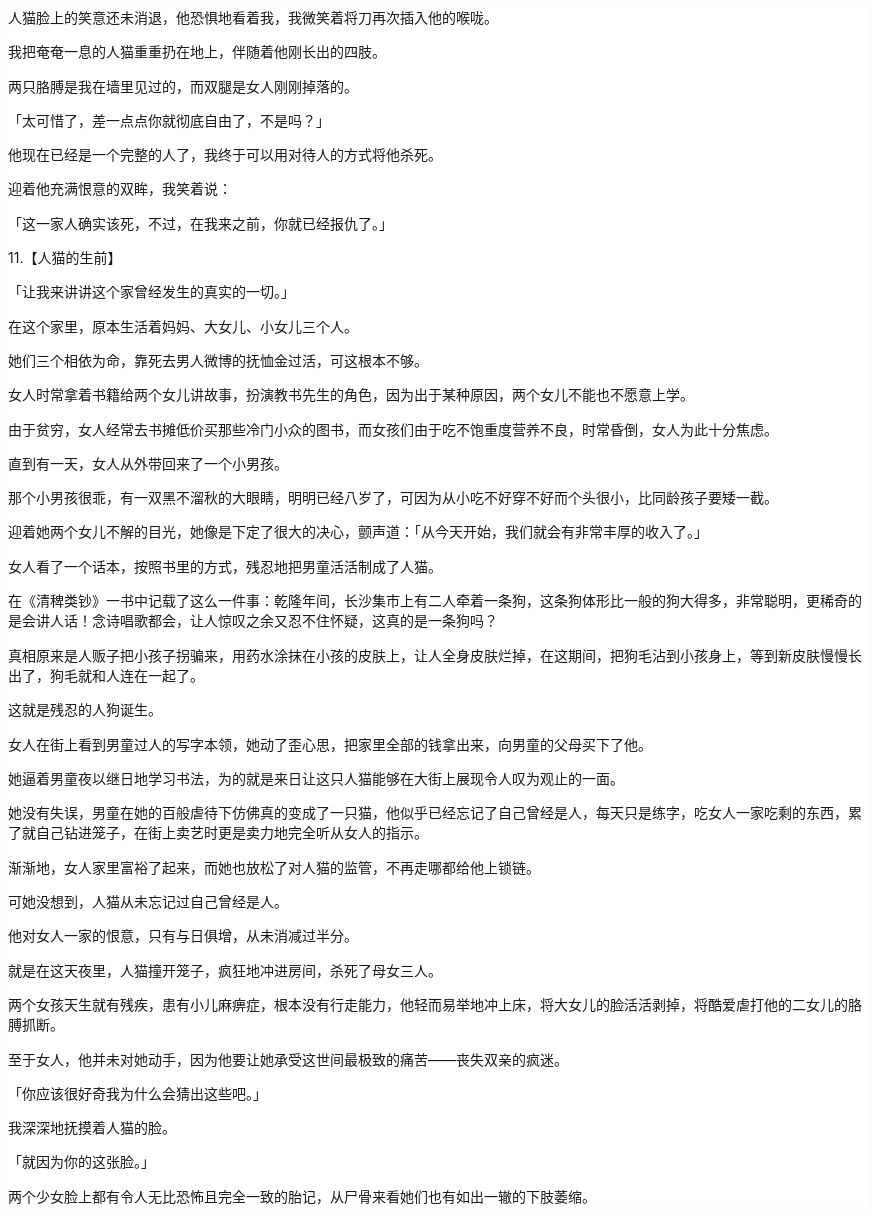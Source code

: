人猫脸上的笑意还未消退，他恐惧地看着我，我微笑着将刀再次插入他的喉咙。

我把奄奄一息的人猫重重扔在地上，伴随着他刚长出的四肢。

两只胳膊是我在墙里见过的，而双腿是女人刚刚掉落的。

「太可惜了，差一点点你就彻底自由了，不是吗？」

他现在已经是一个完整的人了，我终于可以用对待人的方式将他杀死。

迎着他充满恨意的双眸，我笑着说：

「这一家人确实该死，不过，在我来之前，你就已经报仇了。」

11.【人猫的生前】

「让我来讲讲这个家曾经发生的真实的一切。」

在这个家里，原本生活着妈妈、大女儿、小女儿三个人。

她们三个相依为命，靠死去男人微博的抚恤金过活，可这根本不够。

女人时常拿着书籍给两个女儿讲故事，扮演教书先生的角色，因为出于某种原因，两个女儿不能也不愿意上学。

由于贫穷，女人经常去书摊低价买那些冷门小众的图书，而女孩们由于吃不饱重度营养不良，时常昏倒，女人为此十分焦虑。

直到有一天，女人从外带回来了一个小男孩。

那个小男孩很乖，有一双黑不溜秋的大眼睛，明明已经八岁了，可因为从小吃不好穿不好而个头很小，比同龄孩子要矮一截。

迎着她两个女儿不解的目光，她像是下定了很大的决心，颤声道：「从今天开始，我们就会有非常丰厚的收入了。」

女人看了一个话本，按照书里的方式，残忍地把男童活活制成了人猫。

在《清稗类钞》一书中记载了这么一件事：乾隆年间，长沙集市上有二人牵着一条狗，这条狗体形比一般的狗大得多，非常聪明，更稀奇的是会讲人话！念诗唱歌都会，让人惊叹之余又忍不住怀疑，这真的是一条狗吗？

真相原来是人贩子把小孩子拐骗来，用药水涂抹在小孩的皮肤上，让人全身皮肤烂掉，在这期间，把狗毛沾到小孩身上，等到新皮肤慢慢长出了，狗毛就和人连在一起了。

这就是残忍的人狗诞生。

女人在街上看到男童过人的写字本领，她动了歪心思，把家里全部的钱拿出来，向男童的父母买下了他。

她逼着男童夜以继日地学习书法，为的就是来日让这只人猫能够在大街上展现令人叹为观止的一面。

她没有失误，男童在她的百般虐待下仿佛真的变成了一只猫，他似乎已经忘记了自己曾经是人，每天只是练字，吃女人一家吃剩的东西，累了就自己钻进笼子，在街上卖艺时更是卖力地完全听从女人的指示。

渐渐地，女人家里富裕了起来，而她也放松了对人猫的监管，不再走哪都给他上锁链。

可她没想到，人猫从未忘记过自己曾经是人。

他对女人一家的恨意，只有与日俱增，从未消减过半分。

就是在这天夜里，人猫撞开笼子，疯狂地冲进房间，杀死了母女三人。

两个女孩天生就有残疾，患有小儿麻痹症，根本没有行走能力，他轻而易举地冲上床，将大女儿的脸活活剥掉，将酷爱虐打他的二女儿的胳膊抓断。

至于女人，他并未对她动手，因为他要让她承受这世间最极致的痛苦——丧失双亲的疯迷。

「你应该很好奇我为什么会猜出这些吧。」

我深深地抚摸着人猫的脸。

「就因为你的这张脸。」

两个少女脸上都有令人无比恐怖且完全一致的胎记，从尸骨来看她们也有如出一辙的下肢萎缩。
